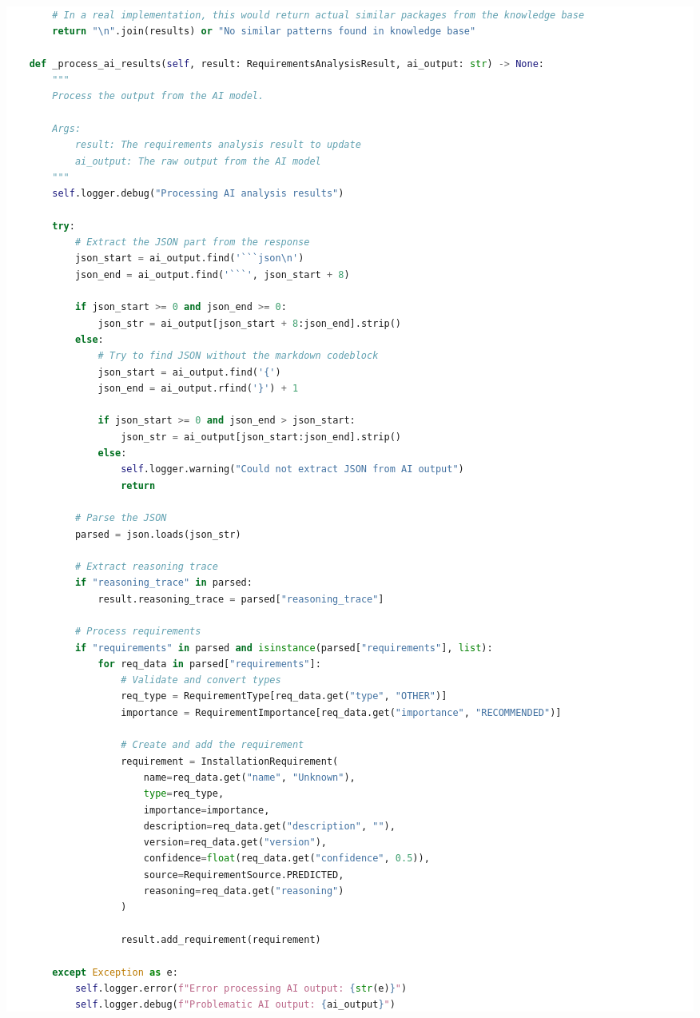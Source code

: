 ```python
        # In a real implementation, this would return actual similar packages from the knowledge base
        return "\n".join(results) or "No similar patterns found in knowledge base"
    
    def _process_ai_results(self, result: RequirementsAnalysisResult, ai_output: str) -> None:
        """
        Process the output from the AI model.
        
        Args:
            result: The requirements analysis result to update
            ai_output: The raw output from the AI model
        """
        self.logger.debug("Processing AI analysis results")
        
        try:
            # Extract the JSON part from the response
            json_start = ai_output.find('```json\n')
            json_end = ai_output.find('```', json_start + 8)
            
            if json_start >= 0 and json_end >= 0:
                json_str = ai_output[json_start + 8:json_end].strip()
            else:
                # Try to find JSON without the markdown codeblock
                json_start = ai_output.find('{')
                json_end = ai_output.rfind('}') + 1
                
                if json_start >= 0 and json_end > json_start:
                    json_str = ai_output[json_start:json_end].strip()
                else:
                    self.logger.warning("Could not extract JSON from AI output")
                    return
            
            # Parse the JSON
            parsed = json.loads(json_str)
            
            # Extract reasoning trace
            if "reasoning_trace" in parsed:
                result.reasoning_trace = parsed["reasoning_trace"]
            
            # Process requirements
            if "requirements" in parsed and isinstance(parsed["requirements"], list):
                for req_data in parsed["requirements"]:
                    # Validate and convert types
                    req_type = RequirementType[req_data.get("type", "OTHER")]
                    importance = RequirementImportance[req_data.get("importance", "RECOMMENDED")]
                    
                    # Create and add the requirement
                    requirement = InstallationRequirement(
                        name=req_data.get("name", "Unknown"),
                        type=req_type,
                        importance=importance,
                        description=req_data.get("description", ""),
                        version=req_data.get("version"),
                        confidence=float(req_data.get("confidence", 0.5)),
                        source=RequirementSource.PREDICTED,
                        reasoning=req_data.get("reasoning")
                    )
                    
                    result.add_requirement(requirement)
        
        except Exception as e:
            self.logger.error(f"Error processing AI output: {str(e)}")
            self.logger.debug(f"Problematic AI output: {ai_output}")
```